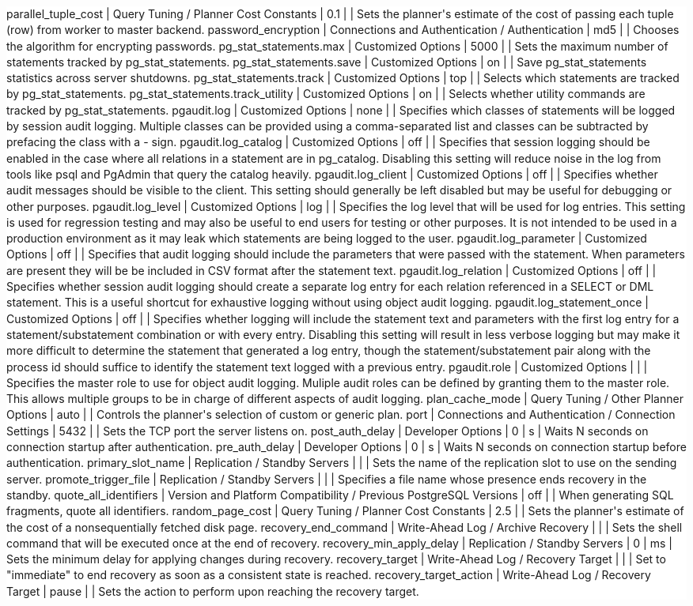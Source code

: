 parallel_tuple_cost | Query Tuning / Planner Cost Constants | 0.1 |  | Sets the planner's estimate of the cost of passing each tuple (row) from worker to master backend.
password_encryption | Connections and Authentication / Authentication | md5 |  | Chooses the algorithm for encrypting passwords.
pg_stat_statements.max | Customized Options | 5000 |  | Sets the maximum number of statements tracked by pg_stat_statements.
pg_stat_statements.save | Customized Options | on |  | Save pg_stat_statements statistics across server shutdowns.
pg_stat_statements.track | Customized Options | top |  | Selects which statements are tracked by pg_stat_statements.
pg_stat_statements.track_utility | Customized Options | on |  | Selects whether utility commands are tracked by pg_stat_statements.
pgaudit.log | Customized Options | none |  | Specifies which classes of statements will be logged by session audit logging. Multiple classes can be provided using a comma-separated list and classes can be subtracted by prefacing the class with a - sign.
pgaudit.log_catalog | Customized Options | off |  | Specifies that session logging should be enabled in the case where all relations in a statement are in pg_catalog. Disabling this setting will reduce noise in the log from tools like psql and PgAdmin that query the catalog heavily.
pgaudit.log_client | Customized Options | off |  | Specifies whether audit messages should be visible to the client. This setting should generally be left disabled but may be useful for debugging or other purposes.
pgaudit.log_level | Customized Options | log |  | Specifies the log level that will be used for log entries. This setting is used for regression testing and may also be useful to end users for testing or other purposes. It is not intended to be used in a production environment as it may leak which statements are being logged to the user.
pgaudit.log_parameter | Customized Options | off |  | Specifies that audit logging should include the parameters that were passed with the statement. When parameters are present they will be be included in CSV format after the statement text.
pgaudit.log_relation | Customized Options | off |  | Specifies whether session audit logging should create a separate log entry for each relation referenced in a SELECT or DML statement. This is a useful shortcut for exhaustive logging without using object audit logging.
pgaudit.log_statement_once | Customized Options | off |  | Specifies whether logging will include the statement text and parameters with the first log entry for a statement/substatement combination or with every entry. Disabling this setting will result in less verbose logging but may make it more difficult to determine the statement that generated a log entry, though the statement/substatement pair along with the process id should suffice to identify the statement text logged with a previous entry.
pgaudit.role | Customized Options |  |  | Specifies the master role to use for object audit logging. Muliple audit roles can be defined by granting them to the master role. This allows multiple groups to be in charge of different aspects of audit logging.
plan_cache_mode | Query Tuning / Other Planner Options | auto |  | Controls the planner's selection of custom or generic plan.
port | Connections and Authentication / Connection Settings | 5432 |  | Sets the TCP port the server listens on.
post_auth_delay | Developer Options | 0 | s | Waits N seconds on connection startup after authentication.
pre_auth_delay | Developer Options | 0 | s | Waits N seconds on connection startup before authentication.
primary_slot_name | Replication / Standby Servers |  |  | Sets the name of the replication slot to use on the sending server.
promote_trigger_file | Replication / Standby Servers |  |  | Specifies a file name whose presence ends recovery in the standby.
quote_all_identifiers | Version and Platform Compatibility / Previous PostgreSQL Versions | off |  | When generating SQL fragments, quote all identifiers.
random_page_cost | Query Tuning / Planner Cost Constants | 2.5 |  | Sets the planner's estimate of the cost of a nonsequentially fetched disk page.
recovery_end_command | Write-Ahead Log / Archive Recovery |  |  | Sets the shell command that will be executed once at the end of recovery.
recovery_min_apply_delay | Replication / Standby Servers | 0 | ms | Sets the minimum delay for applying changes during recovery.
recovery_target | Write-Ahead Log / Recovery Target |  |  | Set to "immediate" to end recovery as soon as a consistent state is reached.
recovery_target_action | Write-Ahead Log / Recovery Target | pause |  | Sets the action to perform upon reaching the recovery target.